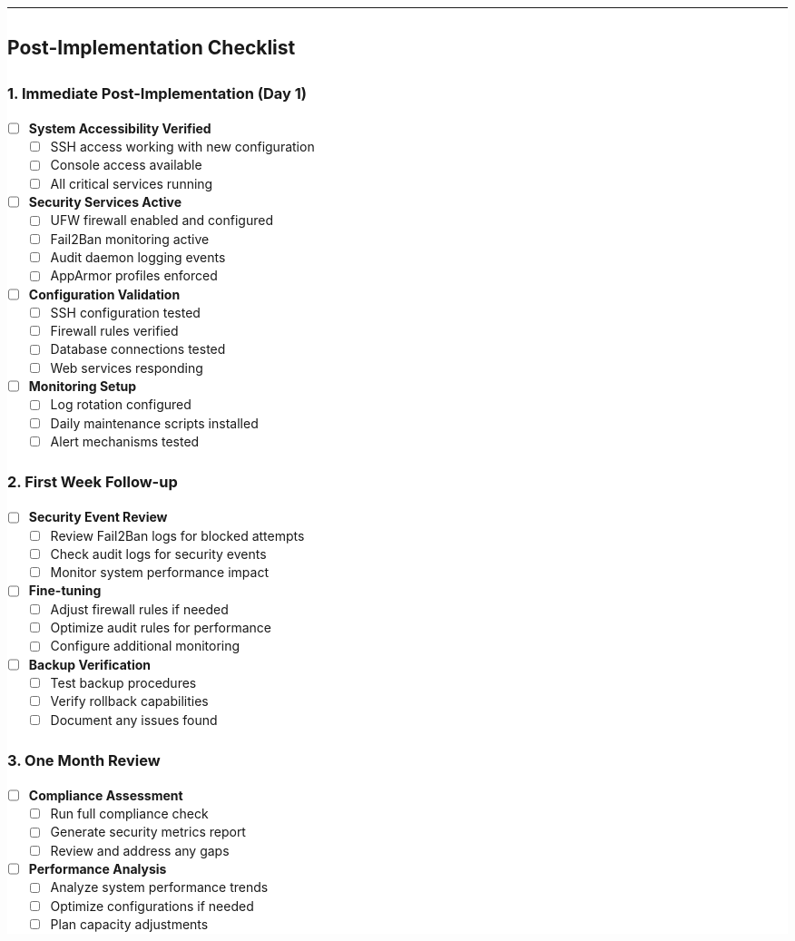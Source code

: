 
---

## Post-Implementation Checklist

### 1. Immediate Post-Implementation (Day 1)

- [ ] **System Accessibility Verified**
  - [ ] SSH access working with new configuration
  - [ ] Console access available
  - [ ] All critical services running

- [ ] **Security Services Active**
  - [ ] UFW firewall enabled and configured
  - [ ] Fail2Ban monitoring active
  - [ ] Audit daemon logging events
  - [ ] AppArmor profiles enforced

- [ ] **Configuration Validation**
  - [ ] SSH configuration tested
  - [ ] Firewall rules verified
  - [ ] Database connections tested
  - [ ] Web services responding

- [ ] **Monitoring Setup**
  - [ ] Log rotation configured
  - [ ] Daily maintenance scripts installed
  - [ ] Alert mechanisms tested

### 2. First Week Follow-up

- [ ] **Security Event Review**
  - [ ] Review Fail2Ban logs for blocked attempts
  - [ ] Check audit logs for security events
  - [ ] Monitor system performance impact

- [ ] **Fine-tuning**
  - [ ] Adjust firewall rules if needed
  - [ ] Optimize audit rules for performance
  - [ ] Configure additional monitoring

- [ ] **Backup Verification**
  - [ ] Test backup procedures
  - [ ] Verify rollback capabilities
  - [ ] Document any issues found

### 3. One Month Review

- [ ] **Compliance Assessment**
  - [ ] Run full compliance check
  - [ ] Generate security metrics report
  - [ ] Review and address any gaps

- [ ] **Performance Analysis**
  - [ ] Analyze system performance trends
  - [ ] Optimize configurations if needed
  - [ ] Plan capacity adjustments
